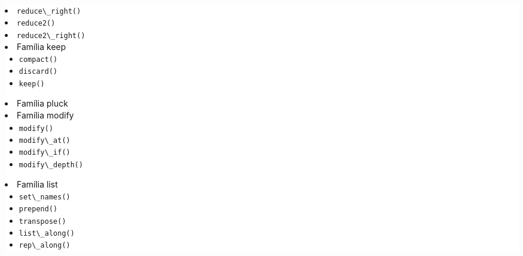 </li>
<li>
<code>reduce\_right()</code>
</li>
<li>
<code>reduce2()</code>
</li>
<li>
<code>reduce2\_right()</code>
</li>
</ul>
</li>
<li>
Família keep
<ul>
<li>
<code>compact()</code>
</li>
<li>
<code>discard()</code>
</li>
<li>
<code>keep()</code>
</li>
</ul>
</li>
<li>
Família pluck
</li>
<li>
Família modify
<ul>
<li>
<code>modify()</code>
</li>
<li>
<code>modify\_at()</code>
</li>
<li>
<code>modify\_if()</code>
</li>
<li>
<code>modify\_depth()</code>
</li>
</ul>
</li>
<li>
Família list
<ul>
<li>
<code>set\_names()</code>
</li>
<li>
<code>prepend()</code>
</li>
<li>
<code>transpose()</code>
</li>
<li>
<code>list\_along()</code>
</li>
<li>
<code>rep\_along()</code>
</li>